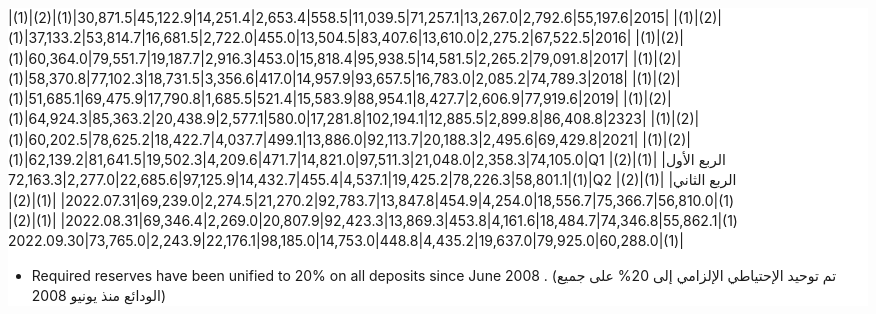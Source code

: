 |(1)|(2)|(1)|30,871.5|45,122.9|14,251.4|2,653.4|558.5|11,039.5|71,257.1|13,267.0|2,792.6|55,197.6|2015|
|(1)|(2)|(1)|37,133.2|53,814.7|16,681.5|2,722.0|455.0|13,504.5|83,407.6|13,610.0|2,275.2|67,522.5|2016|
|(1)|(2)|(1)|60,364.0|79,551.7|19,187.7|2,916.3|453.0|15,818.4|95,938.5|14,581.5|2,265.2|79,091.8|2017|
|(1)|(2)|(1)|58,370.8|77,102.3|18,731.5|3,356.6|417.0|14,957.9|93,657.5|16,783.0|2,085.2|74,789.3|2018|
|(1)|(2)|(1)|51,685.1|69,475.9|17,790.8|1,685.5|521.4|15,583.9|88,954.1|8,427.7|2,606.9|77,919.6|2019|
|(1)|(2)|(1)|64,924.3|85,363.2|20,438.9|2,577.1|580.0|17,281.8|102,194.1|12,885.5|2,899.8|86,408.8|2323|
|(1)|(2)|(1)|60,202.5|78,625.2|18,422.7|4,037.7|499.1|13,886.0|92,113.7|20,188.3|2,495.6|69,429.8|2021|
|(1)|(2)|(1)|62,139.2|81,641.5|19,502.3|4,209.6|471.7|14,821.0|97,511.3|21,048.0|2,358.3|74,105.0|Q1 الربع الأول|
|(1)|(2)|(1)|58,801.1|78,226.3|19,425.2|4,537.1|455.4|14,432.7|97,125.9|22,685.6|2,277.0|72,163.3|Q2 الربع الثاني|
|(1)|(2)|(1)|56,810.0|75,366.7|18,556.7|4,254.0|454.9|13,847.8|92,783.7|21,270.2|2,274.5|69,239.0|2022.07.31|
|(1)|(2)|(1)|55,862.1|74,346.8|18,484.7|4,161.6|453.8|13,869.3|92,423.3|20,807.9|2,269.0|69,346.4|2022.08.31|
|(1)|(2)|(1)|60,288.0|79,925.0|19,637.0|4,435.2|448.8|14,753.0|98,185.0|22,176.1|2,243.9|73,765.0|2022.09.30|

* Required reserves have been unified to 20% on all deposits since June 2008 . (تم توحيد الإحتياطي الإلزامي إلى 20% على جميع الودائع منذ يونيو 2008)


